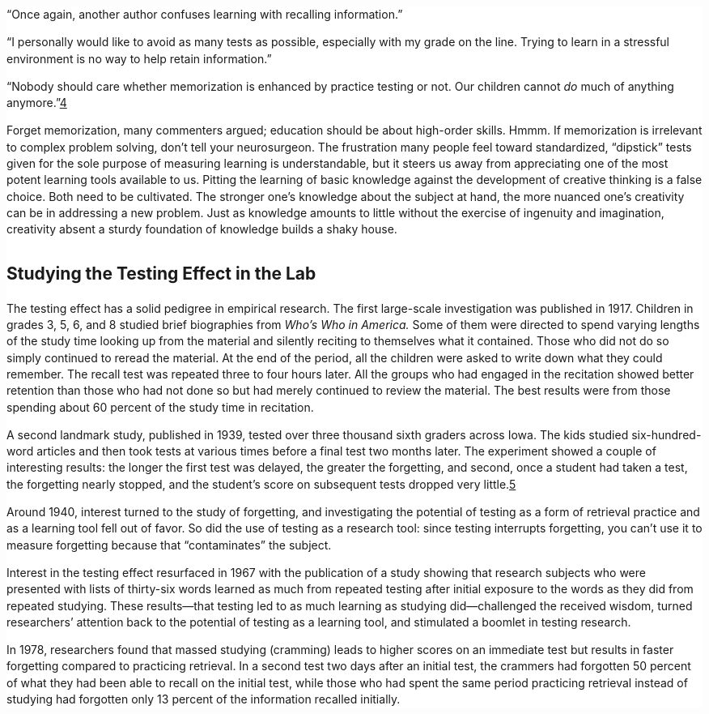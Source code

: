 “Once again, another author confuses learning with recalling information.”

“I personally would like to avoid as many tests as possible, especially with my grade on the line. Trying to learn in a stressful environment is no way to help retain information.”

“Nobody should care whether memorization is enhanced by practice testing or not. Our children cannot *do* much of anything anymore.”[4](##calibre_link-267)

Forget memorization, many commenters argued; education should be about high-order skills. Hmmm. If memorization is irrelevant to complex problem solving, don’t tell your neurosurgeon. The frustration many people feel toward standardized, “dipstick” tests given for the sole purpose of measuring learning is understandable, but it steers us away from appreciating one of the most potent learning tools available to us. Pitting the learning of basic knowledge against the development of creative thinking is a false choice. Both need to be cultivated. The stronger one’s knowledge about the subject at hand, the more nuanced one’s creativity can be in addressing a new problem. Just as knowledge amounts to little without the exercise of ingenuity and imagination, creativity absent a sturdy foundation of knowledge builds a shaky house.

## Studying the Testing Effect in the Lab

The testing effect has a solid pedigree in empirical research. The first large-scale investigation was published in 1917. Children in grades 3, 5, 6, and 8 studied brief biographies from *Who’s Who in America.* Some of them were directed to spend varying lengths of the study time looking up from the material and silently reciting to themselves what it contained. Those who did not do so simply continued to reread the material. At the end of the period, all the children were asked to write down what they could remember. The recall test was repeated three to four hours later. All the groups who had engaged in the recitation showed better retention than those who had not done so but had merely continued to review the material. The best results were from those spending about 60 percent of the study time in recitation.

A second landmark study, published in 1939, tested over three thousand sixth graders across Iowa. The kids studied six-hundred-word articles and then took tests at various times before a final test two months later. The experiment showed a couple of interesting results: the longer the first test was delayed, the greater the forgetting, and second, once a student had taken a test, the forgetting nearly stopped, and the student’s score on subsequent tests dropped very little.[5](##calibre_link-268)

Around 1940, interest turned to the study of forgetting, and investigating the potential of testing as a form of retrieval practice and as a learning tool fell out of favor. So did the use of testing as a research tool: since testing interrupts forgetting, you can’t use it to measure forgetting because that “contaminates” the subject.

Interest in the testing effect resurfaced in 1967 with the publication of a study showing that research subjects who were presented with lists of thirty-six words learned as much from repeated testing after initial exposure to the words as they did from repeated studying. These results—that testing led to as much learning as studying did—challenged the received wisdom, turned researchers’ attention back to the potential of testing as a learning tool, and stimulated a boomlet in testing research.

In 1978, researchers found that massed studying (cramming) leads to higher scores on an immediate test but results in faster forgetting compared to practicing retrieval. In a second test two days after an initial test, the crammers had forgotten 50 percent of what they had been able to recall on the initial test, while those who had spent the same period practicing retrieval instead of studying had forgotten only 13 percent of the information recalled initially.
